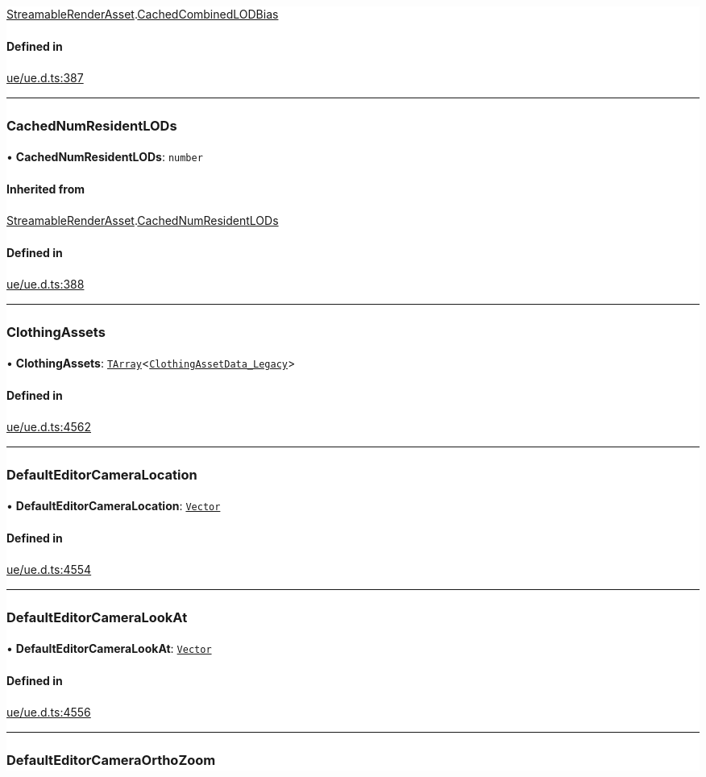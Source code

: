 [StreamableRenderAsset](ue_ue.StreamableRenderAsset.md).[CachedCombinedLODBias](ue_ue.StreamableRenderAsset.md#cachedcombinedlodbias)

#### Defined in

[ue/ue.d.ts:387](https://github.com/YugMetaverse/yug_typings/blob/b7d9b19/ue/ue.d.ts#L387)

___

### CachedNumResidentLODs

• **CachedNumResidentLODs**: `number`

#### Inherited from

[StreamableRenderAsset](ue_ue.StreamableRenderAsset.md).[CachedNumResidentLODs](ue_ue.StreamableRenderAsset.md#cachednumresidentlods)

#### Defined in

[ue/ue.d.ts:388](https://github.com/YugMetaverse/yug_typings/blob/b7d9b19/ue/ue.d.ts#L388)

___

### ClothingAssets

• **ClothingAssets**: [`TArray`](../interfaces/ue_puerts.TArray.md)<[`ClothingAssetData_Legacy`](ue_ue.ClothingAssetData_Legacy.md)\>

#### Defined in

[ue/ue.d.ts:4562](https://github.com/YugMetaverse/yug_typings/blob/b7d9b19/ue/ue.d.ts#L4562)

___

### DefaultEditorCameraLocation

• **DefaultEditorCameraLocation**: [`Vector`](ue_ue_s.Vector.md)

#### Defined in

[ue/ue.d.ts:4554](https://github.com/YugMetaverse/yug_typings/blob/b7d9b19/ue/ue.d.ts#L4554)

___

### DefaultEditorCameraLookAt

• **DefaultEditorCameraLookAt**: [`Vector`](ue_ue_s.Vector.md)

#### Defined in

[ue/ue.d.ts:4556](https://github.com/YugMetaverse/yug_typings/blob/b7d9b19/ue/ue.d.ts#L4556)

___

### DefaultEditorCameraOrthoZoom
